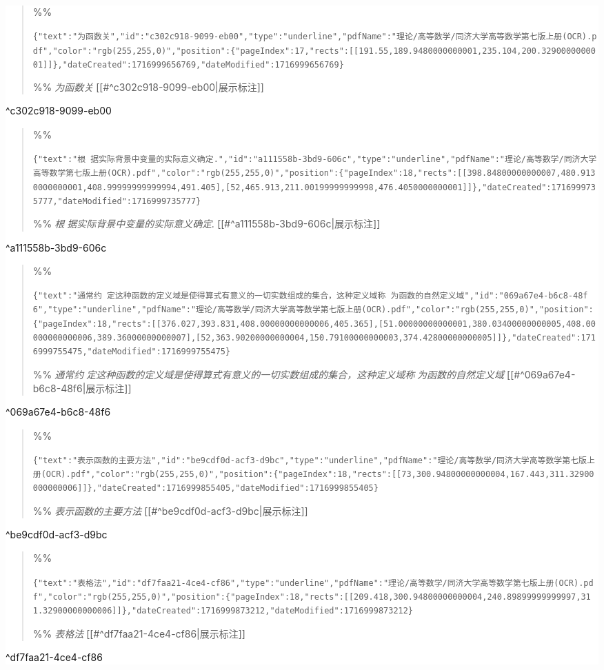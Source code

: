 >%%
>```annotate-json
>{"text":"为函数关","id":"c302c918-9099-eb00","type":"underline","pdfName":"理论/高等数学/同济大学高等数学第七版上册(OCR).pdf","color":"rgb(255,255,0)","position":{"pageIndex":17,"rects":[[191.55,189.9480000000001,235.104,200.3290000000001]]},"dateCreated":1716999656769,"dateModified":1716999656769}
>```
>%%
>*为函数关*
>[[#^c302c918-9099-eb00|展示标注]]
>
^c302c918-9099-eb00

>%%
>```annotate-json
>{"text":"根 据实际背景中变量的实际意义确定.","id":"a111558b-3bd9-606c","type":"underline","pdfName":"理论/高等数学/同济大学高等数学第七版上册(OCR).pdf","color":"rgb(255,255,0)","position":{"pageIndex":18,"rects":[[398.84800000000007,480.9130000000001,408.99999999999994,491.405],[52,465.913,211.00199999999998,476.4050000000001]]},"dateCreated":1716999735777,"dateModified":1716999735777}
>```
>%%
>*根 据实际背景中变量的实际意义确定.*
>[[#^a111558b-3bd9-606c|展示标注]]
>
^a111558b-3bd9-606c

>%%
>```annotate-json
>{"text":"通常约 定这种函数的定义域是使得算式有意义的一切实数组成的集合，这种定义域称 为函数的自然定义域","id":"069a67e4-b6c8-48f6","type":"underline","pdfName":"理论/高等数学/同济大学高等数学第七版上册(OCR).pdf","color":"rgb(255,255,0)","position":{"pageIndex":18,"rects":[[376.027,393.831,408.00000000000006,405.365],[51.00000000000001,380.03400000000005,408.00000000000006,389.36000000000007],[52,363.90200000000004,150.79100000000003,374.42800000000005]]},"dateCreated":1716999755475,"dateModified":1716999755475}
>```
>%%
>*通常约 定这种函数的定义域是使得算式有意义的一切实数组成的集合，这种定义域称 为函数的自然定义域*
>[[#^069a67e4-b6c8-48f6|展示标注]]
>
^069a67e4-b6c8-48f6

>%%
>```annotate-json
>{"text":"表示函数的主要方法","id":"be9cdf0d-acf3-d9bc","type":"underline","pdfName":"理论/高等数学/同济大学高等数学第七版上册(OCR).pdf","color":"rgb(255,255,0)","position":{"pageIndex":18,"rects":[[73,300.94800000000004,167.443,311.32900000000006]]},"dateCreated":1716999855405,"dateModified":1716999855405}
>```
>%%
>*表示函数的主要方法*
>[[#^be9cdf0d-acf3-d9bc|展示标注]]
>
^be9cdf0d-acf3-d9bc

>%%
>```annotate-json
>{"text":"表格法","id":"df7faa21-4ce4-cf86","type":"underline","pdfName":"理论/高等数学/同济大学高等数学第七版上册(OCR).pdf","color":"rgb(255,255,0)","position":{"pageIndex":18,"rects":[[209.418,300.94800000000004,240.89899999999997,311.32900000000006]]},"dateCreated":1716999873212,"dateModified":1716999873212}
>```
>%%
>*表格法*
>[[#^df7faa21-4ce4-cf86|展示标注]]
>
^df7faa21-4ce4-cf86
